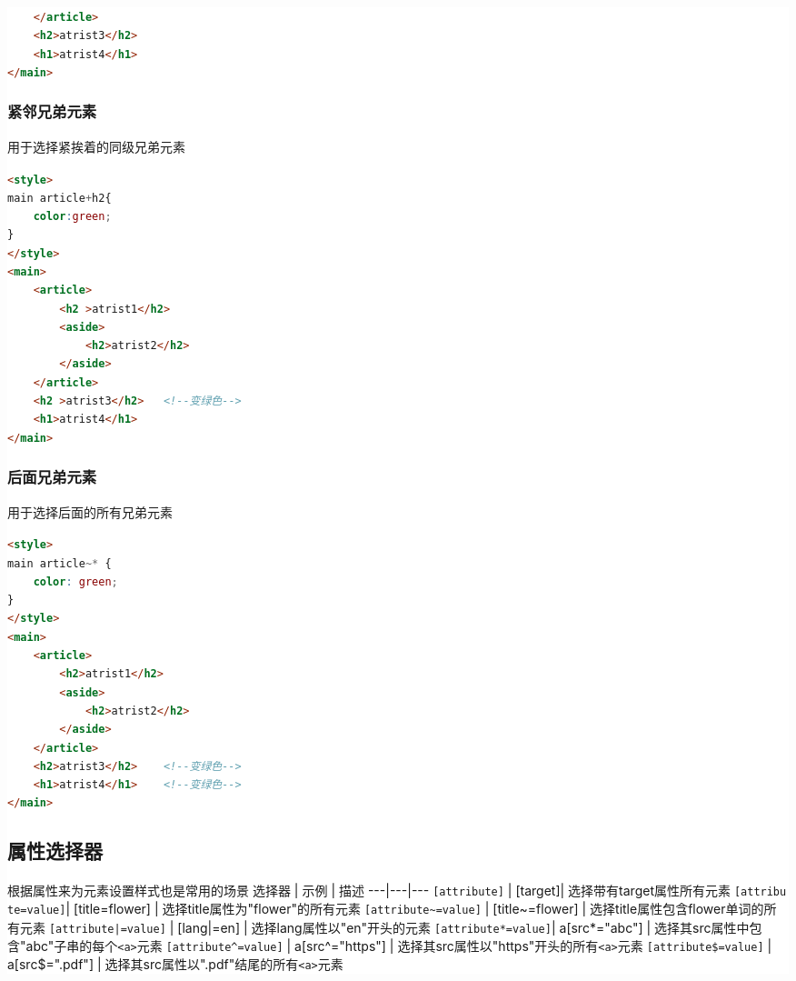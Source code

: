 ```html
	</article>
	<h2>atrist3</h2>
	<h1>atrist4</h1>
</main>
```
### 紧邻兄弟元素 
用于选择紧挨着的同级兄弟元素
```html
<style>
main article+h2{
    color:green;
}
</style>
<main>
    <article>          
		<h2 >atrist1</h2>
		<aside>
			<h2>atrist2</h2>
		</aside>
	</article>
	<h2 >atrist3</h2>   <!--变绿色-->
	<h1>atrist4</h1>   
</main>
```
### 后面兄弟元素
用于选择后面的所有兄弟元素
```html
<style>
main article~* {
    color: green;
}
</style>
<main>
    <article>
        <h2>atrist1</h2>
        <aside>
            <h2>atrist2</h2>
        </aside>
    </article>
    <h2>atrist3</h2>    <!--变绿色-->
    <h1>atrist4</h1>    <!--变绿色-->
</main>
```
## 属性选择器
根据属性来为元素设置样式也是常用的场景
选择器 | 示例 | 描述
---|---|---
`[attribute]` | [target]| 选择带有target属性所有元素
`[attribute=value]`| [title=flower] | 选择title属性为"flower"的所有元素
`[attribute~=value]` | [title~=flower] | 选择title属性包含flower单词的所有元素
`[attribute|=value]` | [lang|=en] | 选择lang属性以"en"开头的元素
`[attribute*=value]`| a[src*="abc"] | 选择其src属性中包含"abc"子串的每个`<a>`元素
`[attribute^=value]` | a[src^="https"] | 选择其src属性以"https"开头的所有`<a>`元素
`[attribute$=value]` | a[src$=".pdf"] | 选择其src属性以".pdf"结尾的所有`<a>`元素
